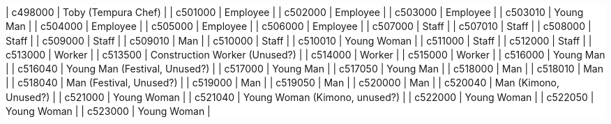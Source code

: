 | c498000 | Toby (Tempura Chef) |
| c501000 | Employee |
| c502000 | Employee |
| c503000 | Employee |
| c503010 | Young Man |
| c504000 | Employee |
| c505000 | Employee |
| c506000 | Employee |
| c507000 | Staff |
| c507010 | Staff |
| c508000 | Staff |
| c509000 | Staff |
| c509010 | Man |
| c510000 | Staff |
| c510010 | Young Woman |
| c511000 | Staff |
| c512000 | Staff |
| c513000 | Worker |
| c513500 | Construction Worker (Unused?) |
| c514000 | Worker |
| c515000 | Worker |
| c516000 | Young Man |
| c516040 | Young Man (Festival, Unused?) |
| c517000 | Young Man |
| c517050 | Young Man |
| c518000 | Man |
| c518010 | Man |
| c518040 | Man (Festival, Unused?) |
| c519000 | Man |
| c519050 | Man |
| c520000 | Man |
| c520040 | Man (Kimono, Unused?) |
| c521000 | Young Woman |
| c521040 | Young Woman (Kimono, unused?) |
| c522000 | Young Woman |
| c522050 | Young Woman |
| c523000 | Young Woman |